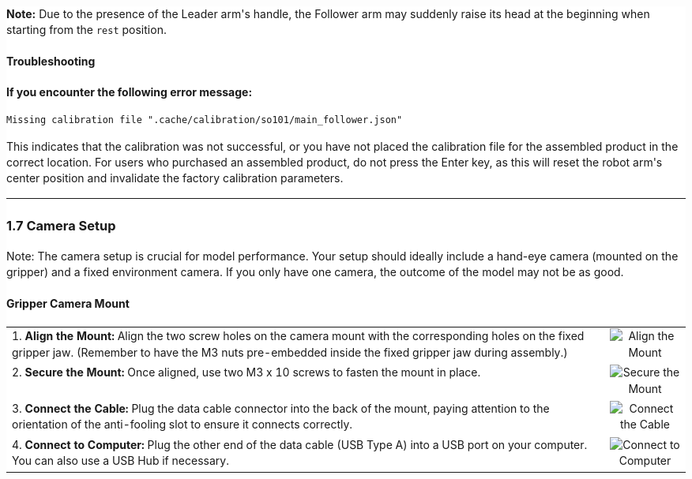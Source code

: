 **Note:** Due to the presence of the Leader arm's handle, the Follower arm may suddenly raise its head at the beginning when starting from the `rest` position.

#### Troubleshooting

**If you encounter the following error message:**

```
Missing calibration file ".cache/calibration/so101/main_follower.json"
```

This indicates that the calibration was not successful, or you have not placed the calibration file for the assembled product in the correct location. For users who purchased an assembled product, do not press the Enter key, as this will reset the robot arm's center position and invalidate the factory calibration parameters.

---

### **1.7 Camera Setup**

Note: The camera setup is crucial for model performance. Your setup should ideally include a hand-eye camera (mounted on the gripper) and a fixed environment camera. If you only have one camera, the outcome of the model may not be as good.

#### Gripper Camera Mount

<table>
  <tr>
    <td>
      1. <b>Align the Mount:</b> Align the two screw holes on the camera mount with the corresponding holes on the fixed gripper jaw. (Remember to have the M3 nuts pre-embedded inside the fixed gripper jaw during assembly.)
    </td>
    <td align="center">
      <img width="450" alt="Align the Mount" src="https://github.com/user-attachments/assets/edd0a0aa-dfe7-4dbb-96ae-3cdf318fc1cb" />
    </td>
  </tr>
  <tr>
    <td>
      2. <b>Secure the Mount:</b> Once aligned, use two M3 x 10 screws to fasten the mount in place.
    </td>
    <td align="center">
      <img width="450" alt="Secure the Mount" src="https://github.com/user-attachments/assets/062b63a8-7cc4-48de-85b3-37ae3f0264a0" />
    </td>
  </tr>
  <tr>
    <td>
      3. <b>Connect the Cable:</b> Plug the data cable connector into the back of the mount, paying attention to the orientation of the anti-fooling slot to ensure it connects correctly.
    </td>
    <td align="center">
      <img width="450" alt="Connect the Cable" src="https://github.com/user-attachments/assets/cee6f5b1-b98f-40af-892a-15e9c1a18dd7" />
    </td>
  </tr>
  <tr>
    <td>
      4. <b>Connect to Computer:</b> Plug the other end of the data cable (USB Type A) into a USB port on your computer. You can also use a USB Hub if necessary.
    </td>
    <td align="center">
      <img width="450" alt="Connect to Computer" src="https://github.com/user-attachments/assets/5ccb213b-9550-4a4e-9381-cd74405f6ecf" />
    </td>
  </tr>
  <tr>